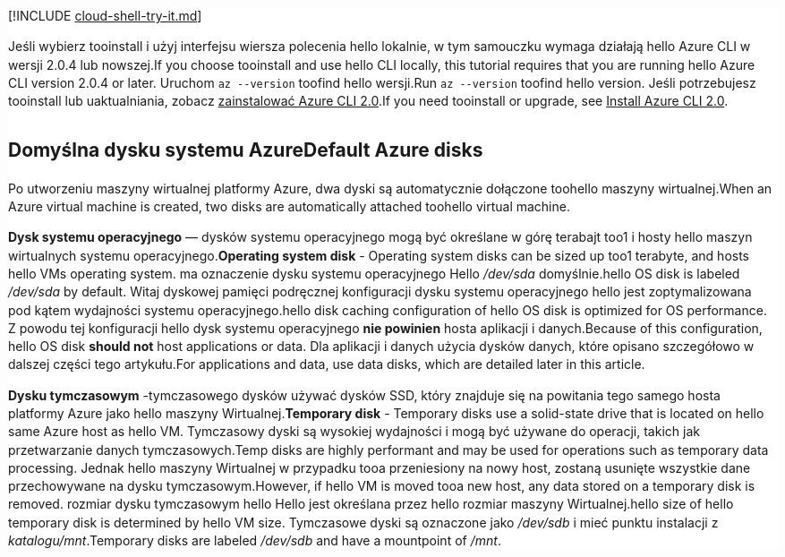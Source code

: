 
[!INCLUDE [cloud-shell-try-it.md](../../../includes/cloud-shell-try-it.md)]

<span data-ttu-id="345a9-115">Jeśli wybierz tooinstall i użyj interfejsu wiersza polecenia hello lokalnie, w tym samouczku wymaga działają hello Azure CLI w wersji 2.0.4 lub nowszej.</span><span class="sxs-lookup"><span data-stu-id="345a9-115">If you choose tooinstall and use hello CLI locally, this tutorial requires that you are running hello Azure CLI version 2.0.4 or later.</span></span> <span data-ttu-id="345a9-116">Uruchom `az --version` toofind hello wersji.</span><span class="sxs-lookup"><span data-stu-id="345a9-116">Run `az --version` toofind hello version.</span></span> <span data-ttu-id="345a9-117">Jeśli potrzebujesz tooinstall lub uaktualniania, zobacz [zainstalować Azure CLI 2.0]( /cli/azure/install-azure-cli).</span><span class="sxs-lookup"><span data-stu-id="345a9-117">If you need tooinstall or upgrade, see [Install Azure CLI 2.0]( /cli/azure/install-azure-cli).</span></span> 

## <a name="default-azure-disks"></a><span data-ttu-id="345a9-118">Domyślna dysku systemu Azure</span><span class="sxs-lookup"><span data-stu-id="345a9-118">Default Azure disks</span></span>

<span data-ttu-id="345a9-119">Po utworzeniu maszyny wirtualnej platformy Azure, dwa dyski są automatycznie dołączone toohello maszyny wirtualnej.</span><span class="sxs-lookup"><span data-stu-id="345a9-119">When an Azure virtual machine is created, two disks are automatically attached toohello virtual machine.</span></span> 

<span data-ttu-id="345a9-120">**Dysk systemu operacyjnego** — dysków systemu operacyjnego mogą być określane w górę terabajt too1 i hosty hello maszyn wirtualnych systemu operacyjnego.</span><span class="sxs-lookup"><span data-stu-id="345a9-120">**Operating system disk** - Operating system disks can be sized up too1 terabyte, and hosts hello VMs operating system.</span></span> <span data-ttu-id="345a9-121">ma oznaczenie dysku systemu operacyjnego Hello */dev/sda* domyślnie.</span><span class="sxs-lookup"><span data-stu-id="345a9-121">hello OS disk is labeled */dev/sda* by default.</span></span> <span data-ttu-id="345a9-122">Witaj dyskowej pamięci podręcznej konfiguracji dysku systemu operacyjnego hello jest zoptymalizowana pod kątem wydajności systemu operacyjnego.</span><span class="sxs-lookup"><span data-stu-id="345a9-122">hello disk caching configuration of hello OS disk is optimized for OS performance.</span></span> <span data-ttu-id="345a9-123">Z powodu tej konfiguracji hello dysk systemu operacyjnego **nie powinien** hosta aplikacji i danych.</span><span class="sxs-lookup"><span data-stu-id="345a9-123">Because of this configuration, hello OS disk **should not** host applications or data.</span></span> <span data-ttu-id="345a9-124">Dla aplikacji i danych użycia dysków danych, które opisano szczegółowo w dalszej części tego artykułu.</span><span class="sxs-lookup"><span data-stu-id="345a9-124">For applications and data, use data disks, which are detailed later in this article.</span></span> 

<span data-ttu-id="345a9-125">**Dysku tymczasowym** -tymczasowego dysków używać dysków SSD, który znajduje się na powitania tego samego hosta platformy Azure jako hello maszyny Wirtualnej.</span><span class="sxs-lookup"><span data-stu-id="345a9-125">**Temporary disk** - Temporary disks use a solid-state drive that is located on hello same Azure host as hello VM.</span></span> <span data-ttu-id="345a9-126">Tymczasowy dyski są wysokiej wydajności i mogą być używane do operacji, takich jak przetwarzanie danych tymczasowych.</span><span class="sxs-lookup"><span data-stu-id="345a9-126">Temp disks are highly performant and may be used for operations such as temporary data processing.</span></span> <span data-ttu-id="345a9-127">Jednak hello maszyny Wirtualnej w przypadku tooa przeniesiony na nowy host, zostaną usunięte wszystkie dane przechowywane na dysku tymczasowym.</span><span class="sxs-lookup"><span data-stu-id="345a9-127">However, if hello VM is moved tooa new host, any data stored on a temporary disk is removed.</span></span> <span data-ttu-id="345a9-128">rozmiar dysku tymczasowym hello Hello jest określana przez hello rozmiar maszyny Wirtualnej.</span><span class="sxs-lookup"><span data-stu-id="345a9-128">hello size of hello temporary disk is determined by hello VM size.</span></span> <span data-ttu-id="345a9-129">Tymczasowe dyski są oznaczone jako */dev/sdb* i mieć punktu instalacji z *katalogu/mnt*.</span><span class="sxs-lookup"><span data-stu-id="345a9-129">Temporary disks are labeled */dev/sdb* and have a mountpoint of */mnt*.</span></span>
